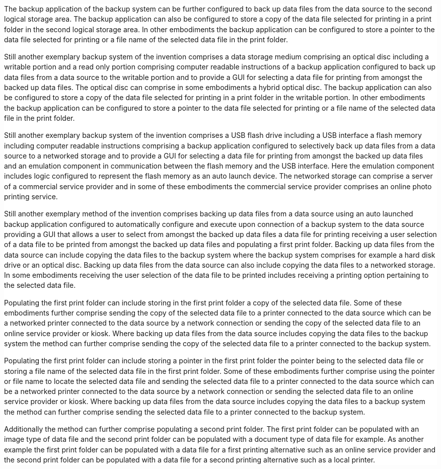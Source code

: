 The backup application of the backup system can be further configured to back up data files from the data source to the second logical storage area. The backup application can also be configured to store a copy of the data file selected for printing in a print folder in the second logical storage area. In other embodiments the backup application can be configured to store a pointer to the data file selected for printing or a file name of the selected data file in the print folder.

Still another exemplary backup system of the invention comprises a data storage medium comprising an optical disc including a writable portion and a read only portion comprising computer readable instructions of a backup application configured to back up data files from a data source to the writable portion and to provide a GUI for selecting a data file for printing from amongst the backed up data files. The optical disc can comprise in some embodiments a hybrid optical disc. The backup application can also be configured to store a copy of the data file selected for printing in a print folder in the writable portion. In other embodiments the backup application can be configured to store a pointer to the data file selected for printing or a file name of the selected data file in the print folder.

Still another exemplary backup system of the invention comprises a USB flash drive including a USB interface a flash memory including computer readable instructions comprising a backup application configured to selectively back up data files from a data source to a networked storage and to provide a GUI for selecting a data file for printing from amongst the backed up data files and an emulation component in communication between the flash memory and the USB interface. Here the emulation component includes logic configured to represent the flash memory as an auto launch device. The networked storage can comprise a server of a commercial service provider and in some of these embodiments the commercial service provider comprises an online photo printing service.

Still another exemplary method of the invention comprises backing up data files from a data source using an auto launched backup application configured to automatically configure and execute upon connection of a backup system to the data source providing a GUI that allows a user to select from amongst the backed up data files a data file for printing receiving a user selection of a data file to be printed from amongst the backed up data files and populating a first print folder. Backing up data files from the data source can include copying the data files to the backup system where the backup system comprises for example a hard disk drive or an optical disc. Backing up data files from the data source can also include copying the data files to a networked storage. In some embodiments receiving the user selection of the data file to be printed includes receiving a printing option pertaining to the selected data file.

Populating the first print folder can include storing in the first print folder a copy of the selected data file. Some of these embodiments further comprise sending the copy of the selected data file to a printer connected to the data source which can be a networked printer connected to the data source by a network connection or sending the copy of the selected data file to an online service provider or kiosk. Where backing up data files from the data source includes copying the data files to the backup system the method can further comprise sending the copy of the selected data file to a printer connected to the backup system.

Populating the first print folder can include storing a pointer in the first print folder the pointer being to the selected data file or storing a file name of the selected data file in the first print folder. Some of these embodiments further comprise using the pointer or file name to locate the selected data file and sending the selected data file to a printer connected to the data source which can be a networked printer connected to the data source by a network connection or sending the selected data file to an online service provider or kiosk. Where backing up data files from the data source includes copying the data files to a backup system the method can further comprise sending the selected data file to a printer connected to the backup system.

Additionally the method can further comprise populating a second print folder. The first print folder can be populated with an image type of data file and the second print folder can be populated with a document type of data file for example. As another example the first print folder can be populated with a data file for a first printing alternative such as an online service provider and the second print folder can be populated with a data file for a second printing alternative such as a local printer.
